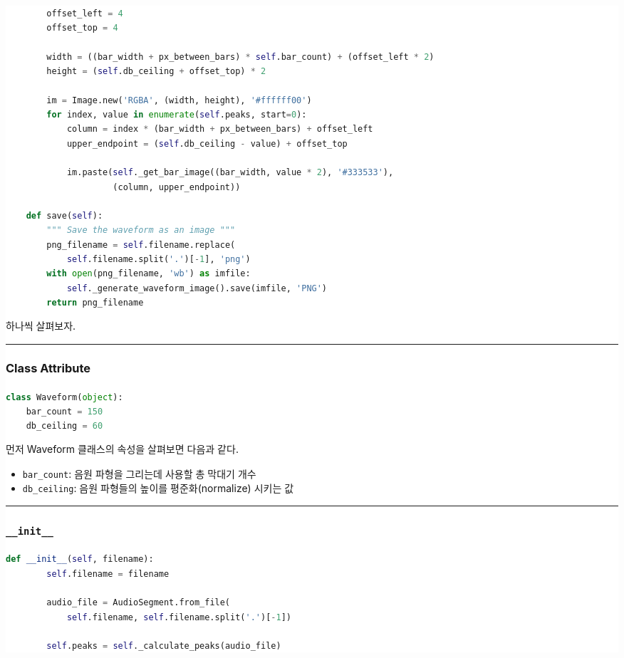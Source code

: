 ```py
        offset_left = 4
        offset_top = 4

        width = ((bar_width + px_between_bars) * self.bar_count) + (offset_left * 2)
        height = (self.db_ceiling + offset_top) * 2

        im = Image.new('RGBA', (width, height), '#ffffff00')
        for index, value in enumerate(self.peaks, start=0):
            column = index * (bar_width + px_between_bars) + offset_left
            upper_endpoint = (self.db_ceiling - value) + offset_top

            im.paste(self._get_bar_image((bar_width, value * 2), '#333533'),
                     (column, upper_endpoint))

    def save(self):
        """ Save the waveform as an image """
        png_filename = self.filename.replace(
            self.filename.split('.')[-1], 'png')
        with open(png_filename, 'wb') as imfile:
            self._generate_waveform_image().save(imfile, 'PNG')
        return png_filename
```

하나씩 살펴보자.

- - -

### Class Attribute

```py
class Waveform(object):
    bar_count = 150
    db_ceiling = 60
```

먼저 Waveform 클래스의 속성을 살펴보면 다음과 같다.  

- `bar_count`: 음원 파형을 그리는데 사용할 총 막대기 개수
- `db_ceiling`: 음원 파형들의 높이를 평준화(normalize) 시키는 값

- - -

### `__init__`

```py
def __init__(self, filename):
        self.filename = filename

        audio_file = AudioSegment.from_file(
            self.filename, self.filename.split('.')[-1])

        self.peaks = self._calculate_peaks(audio_file)
```
